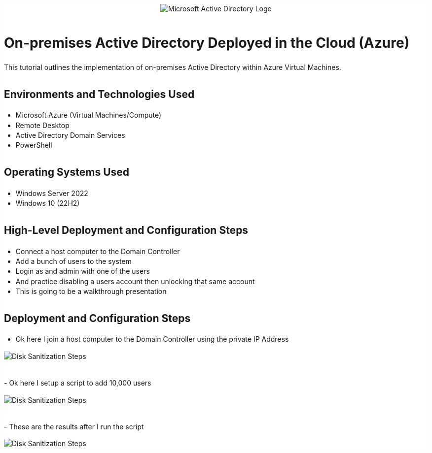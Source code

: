 <p align="center">
<img src="https://i.imgur.com/pU5A58S.png" alt="Microsoft Active Directory Logo"/>
</p>

<h1>On-premises Active Directory Deployed in the Cloud (Azure)</h1>
This tutorial outlines the implementation of on-premises Active Directory within Azure Virtual Machines.<br />




<h2>Environments and Technologies Used</h2>

- Microsoft Azure (Virtual Machines/Compute)
- Remote Desktop
- Active Directory Domain Services
- PowerShell

<h2>Operating Systems Used </h2>

- Windows Server 2022
- Windows 10 (22H2)

<h2>High-Level Deployment and Configuration Steps</h2>

- Connect a host computer to the Domain Controller 
- Add a bunch of users to the system 
- Login as and admin with one of the users 
- And practice disabling a users account then unlocking that same account
- This is going to be a walkthrough presentation 

<h2>Deployment and Configuration Steps</h2>

- Ok here I join a host computer to the Domain Controller using the private IP Address
<p>
<img src=https://i.imgur.com/PHlvcFU.png height="80%" width="80%" alt="Disk Sanitization Steps"/>
</p>
<p>

</p>
<br />
- Ok here I setup a script to add 10,000 users 


<p>
<img src=https://i.imgur.com/lBOHvUa.png height="80%" width="80%" alt="Disk Sanitization Steps"/>
</p>
<p> 

</p>
<br />
- These are the results after I run the script 

<p>
<img src=https://i.imgur.com/ddnhexY.png height="80%" width="80%" alt="Disk Sanitization Steps"/>
</p>
<p>
